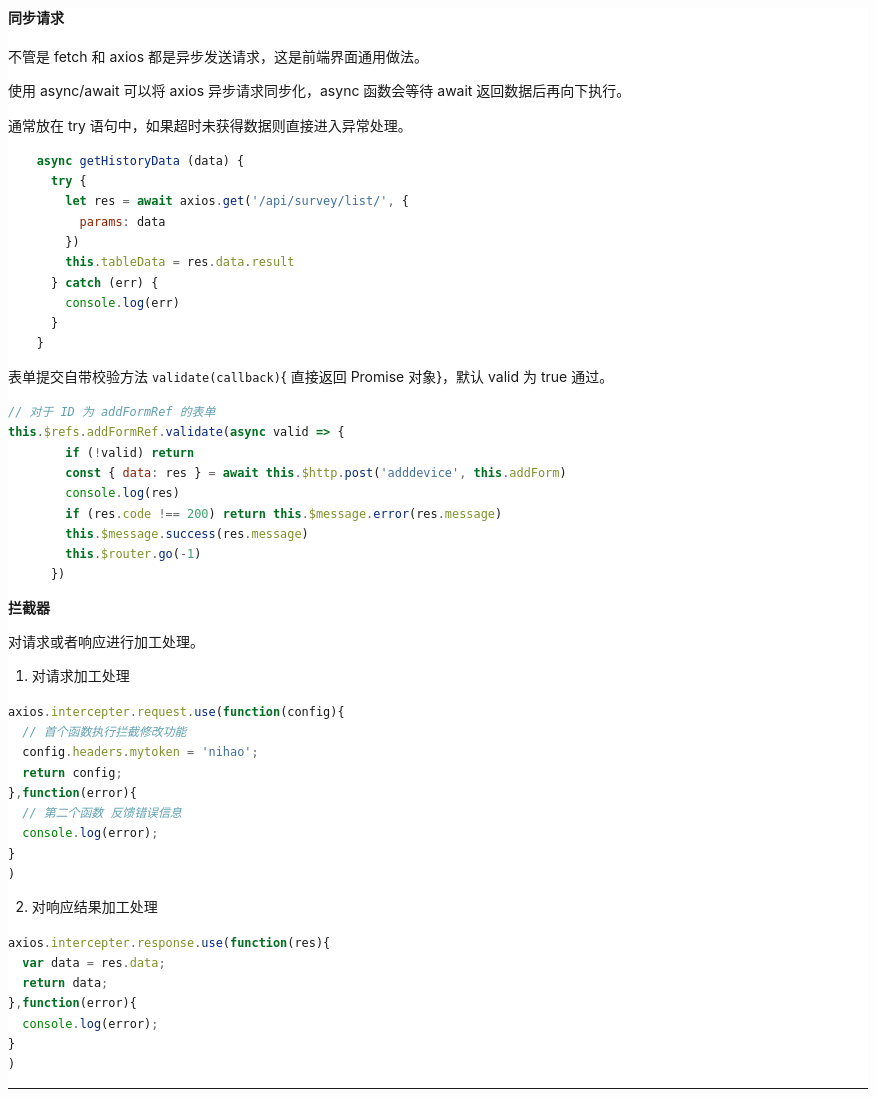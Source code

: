#### 同步请求

不管是 fetch 和 axios 都是异步发送请求，这是前端界面通用做法。

使用 async/await 可以将 axios 异步请求同步化，async 函数会等待 await 返回数据后再向下执行。

通常放在 try 语句中，如果超时未获得数据则直接进入异常处理。

```js
    async getHistoryData (data) {
      try {
        let res = await axios.get('/api/survey/list/', {
          params: data
        })
        this.tableData = res.data.result
      } catch (err) {
        console.log(err)
      }
    }
```


表单提交自带校验方法 `validate(callback)`{ 直接返回 Promise 对象}，默认 valid 为 true 通过。

```js
// 对于 ID 为 addFormRef 的表单
this.$refs.addFormRef.validate(async valid => {
        if (!valid) return
        const { data: res } = await this.$http.post('adddevice', this.addForm)
        console.log(res)
        if (res.code !== 200) return this.$message.error(res.message)
        this.$message.success(res.message)
        this.$router.go(-1)
      })
```


**拦截器**

对请求或者响应进行加工处理。

1. 对请求加工处理

```js
axios.intercepter.request.use(function(config){
  // 首个函数执行拦截修改功能
  config.headers.mytoken = 'nihao';
  return config;
},function(error){
  // 第二个函数 反馈错误信息
  console.log(error);
}
)
```

2. 对响应结果加工处理

```js
axios.intercepter.response.use(function(res){
  var data = res.data;
  return data;
},function(error){
  console.log(error);
}
)
```

---